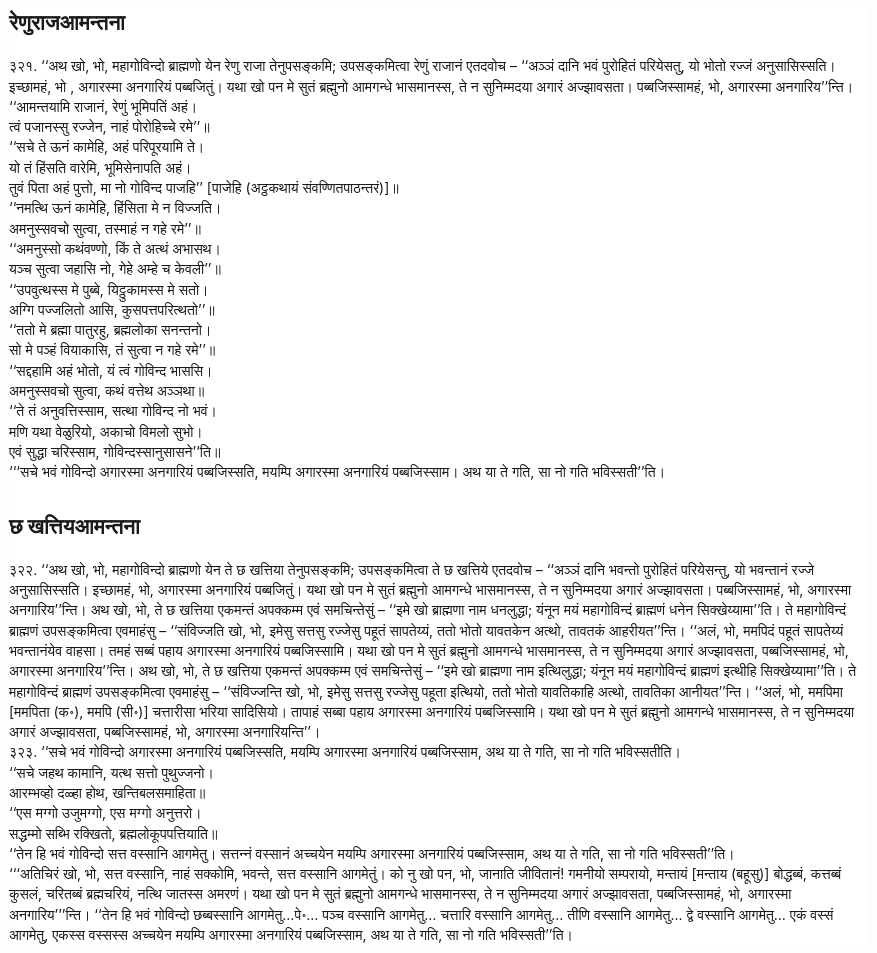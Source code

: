 
## रेणुराजआमन्तना

३२१. ‘‘अथ खो, भो, महागोविन्दो ब्राह्मणो येन रेणु राजा तेनुपसङ्कमि; उपसङ्कमित्वा रेणुं राजानं एतदवोच – ‘‘अञ्‍ञं दानि भवं पुरोहितं परियेसतु, यो भोतो रज्‍जं अनुसासिस्सति। इच्छामहं, भो , अगारस्मा अनगारियं पब्बजितुं। यथा खो पन मे सुतं ब्रह्मुनो आमगन्धे भासमानस्स, ते न सुनिम्मदया अगारं अज्झावसता। पब्बजिस्सामहं, भो, अगारस्मा अनगारिय’’न्ति।  
‘‘आमन्तयामि राजानं, रेणुं भूमिपतिं अहं।  
त्वं पजानस्सु रज्‍जेन, नाहं पोरोहिच्‍चे रमे’’॥  
‘‘सचे ते ऊनं कामेहि, अहं परिपूरयामि ते।  
यो तं हिंसति वारेमि, भूमिसेनापति अहं।  
तुवं पिता अहं पुत्तो, मा नो गोविन्द पाजहि’’ [पाजेहि (अट्ठकथायं संवण्णितपाठन्तरं)]॥  
‘‘नमत्थि ऊनं कामेहि, हिंसिता मे न विज्‍जति।  
अमनुस्सवचो सुत्वा, तस्माहं न गहे रमे’’॥  
‘‘अमनुस्सो कथंवण्णो, किं ते अत्थं अभासथ।  
यञ्‍च सुत्वा जहासि नो, गेहे अम्हे च केवली’’॥  
‘‘उपवुत्थस्स मे पुब्बे, यिट्ठुकामस्स मे सतो।  
अग्गि पज्‍जलितो आसि, कुसपत्तपरित्थतो’’॥  
‘‘ततो मे ब्रह्मा पातुरहु, ब्रह्मलोका सनन्तनो।  
सो मे पञ्हं वियाकासि, तं सुत्वा न गहे रमे’’॥  
‘‘सद्दहामि अहं भोतो, यं त्वं गोविन्द भाससि।  
अमनुस्सवचो सुत्वा, कथं वत्तेथ अञ्‍ञथा॥  
‘‘ते तं अनुवत्तिस्साम, सत्था गोविन्द नो भवं।  
मणि यथा वेळुरियो, अकाचो विमलो सुभो।  
एवं सुद्धा चरिस्साम, गोविन्दस्सानुसासने’’ति॥  
‘‘‘सचे भवं गोविन्दो अगारस्मा अनगारियं पब्बजिस्सति, मयम्पि अगारस्मा अनगारियं पब्बजिस्साम। अथ या ते गति, सा नो गति भविस्सती’’ति।  


## छ खत्तियआमन्तना

३२२. ‘‘अथ खो, भो, महागोविन्दो ब्राह्मणो येन ते छ खत्तिया तेनुपसङ्कमि; उपसङ्कमित्वा ते छ खत्तिये एतदवोच – ‘‘अञ्‍ञं दानि भवन्तो पुरोहितं परियेसन्तु, यो भवन्तानं रज्‍जे अनुसासिस्सति। इच्छामहं, भो, अगारस्मा अनगारियं पब्बजितुं। यथा खो पन मे सुतं ब्रह्मुनो आमगन्धे भासमानस्स, ते न सुनिम्मदया अगारं अज्झावसता। पब्बजिस्सामहं, भो, अगारस्मा अनगारिय’’न्ति। अथ खो, भो, ते छ खत्तिया एकमन्तं अपक्‍कम्म एवं समचिन्तेसुं – ‘‘इमे खो ब्राह्मणा नाम धनलुद्धा; यंनून मयं महागोविन्दं ब्राह्मणं धनेन सिक्खेय्यामा’’ति। ते महागोविन्दं ब्राह्मणं उपसङ्कमित्वा एवमाहंसु – ‘‘संविज्‍जति खो, भो, इमेसु सत्तसु रज्‍जेसु पहूतं सापतेय्यं, ततो भोतो यावतकेन अत्थो, तावतकं आहरीयत’’न्ति। ‘‘अलं, भो, ममपिदं पहूतं सापतेय्यं भवन्तानंयेव वाहसा। तमहं सब्बं पहाय अगारस्मा अनगारियं पब्बजिस्सामि। यथा खो पन मे सुतं ब्रह्मुनो आमगन्धे भासमानस्स, ते न सुनिम्मदया अगारं अज्झावसता, पब्बजिस्सामहं, भो, अगारस्मा अनगारिय’’न्ति। अथ खो, भो, ते छ खत्तिया एकमन्तं अपक्‍कम्म एवं समचिन्तेसुं – ‘‘इमे खो ब्राह्मणा नाम इत्थिलुद्धा; यंनून मयं महागोविन्दं ब्राह्मणं इत्थीहि सिक्खेय्यामा’’ति। ते महागोविन्दं ब्राह्मणं उपसङ्कमित्वा एवमाहंसु – ‘‘संविज्‍जन्ति खो, भो, इमेसु सत्तसु रज्‍जेसु पहूता इत्थियो, ततो भोतो यावतिकाहि अत्थो, तावतिका आनीयत’’न्ति। ‘‘अलं, भो, ममपिमा [ममपिता (क॰), ममपि (सी॰)] चत्तारीसा भरिया सादिसियो। तापाहं सब्बा पहाय अगारस्मा अनगारियं पब्बजिस्सामि। यथा खो पन मे सुतं ब्रह्मुनो आमगन्धे भासमानस्स, ते न सुनिम्मदया अगारं अज्झावसता, पब्बजिस्सामहं, भो, अगारस्मा अनगारियन्ति’’।  
३२३. ‘‘सचे भवं गोविन्दो अगारस्मा अनगारियं पब्बजिस्सति, मयम्पि अगारस्मा अनगारियं पब्बजिस्साम, अथ या ते गति, सा नो गति भविस्सतीति।  
‘‘सचे जहथ कामानि, यत्थ सत्तो पुथुज्‍जनो।  
आरम्भव्हो दळ्हा होथ, खन्तिबलसमाहिता॥  
‘‘एस मग्गो उजुमग्गो, एस मग्गो अनुत्तरो।  
सद्धम्मो सब्भि रक्खितो, ब्रह्मलोकूपपत्तियाति॥  
‘‘तेन हि भवं गोविन्दो सत्त वस्सानि आगमेतु। सत्तन्‍नं वस्सानं अच्‍चयेन मयम्पि अगारस्मा अनगारियं पब्बजिस्साम, अथ या ते गति, सा नो गति भविस्सती’’ति।  
‘‘‘अतिचिरं खो, भो, सत्त वस्सानि, नाहं सक्‍कोमि, भवन्ते, सत्त वस्सानि आगमेतुं। को नु खो पन, भो, जानाति जीवितानं! गमनीयो सम्परायो, मन्तायं [मन्ताय (बहूसु)] बोद्धब्बं, कत्तब्बं कुसलं, चरितब्बं ब्रह्मचरियं, नत्थि जातस्स अमरणं। यथा खो पन मे सुतं ब्रह्मुनो आमगन्धे भासमानस्स, ते न सुनिम्मदया अगारं अज्झावसता, पब्बजिस्सामहं, भो, अगारस्मा अनगारिय’’’न्ति। ‘‘तेन हि भवं गोविन्दो छब्बस्सानि आगमेतु…पे॰… पञ्‍च वस्सानि आगमेतु… चत्तारि वस्सानि आगमेतु… तीणि वस्सानि आगमेतु… द्वे वस्सानि आगमेतु… एकं वस्सं आगमेतु, एकस्स वस्सस्स अच्‍चयेन मयम्पि अगारस्मा अनगारियं पब्बजिस्साम, अथ या ते गति, सा नो गति भविस्सती’’ति।  
